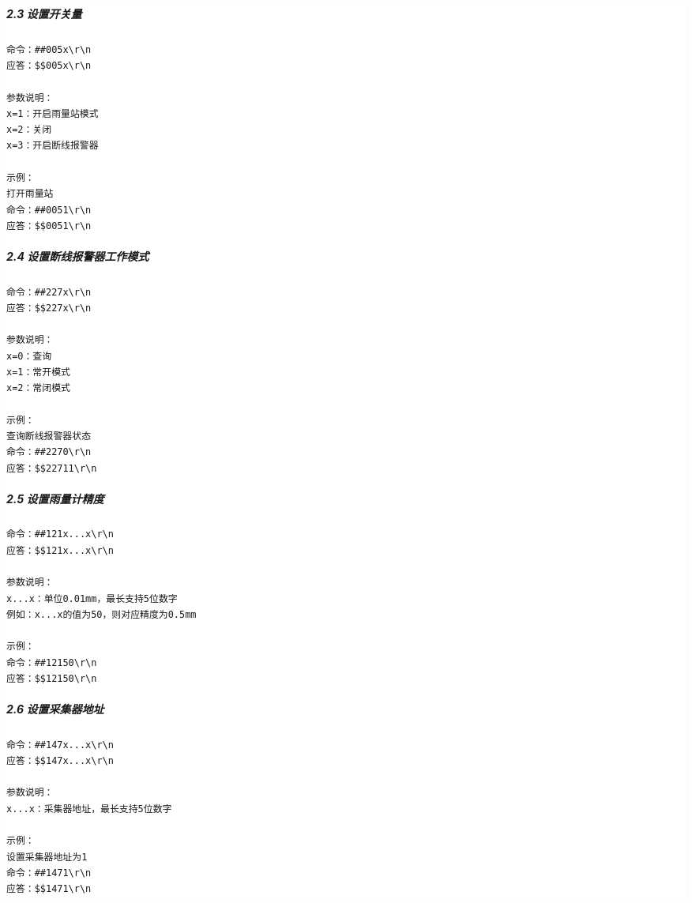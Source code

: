##### 2.3 设置开关量
```
命令：##005x\r\n
应答：$$005x\r\n

参数说明：
x=1：开启雨量站模式
x=2：关闭
x=3：开启断线报警器

示例：
打开雨量站
命令：##0051\r\n
应答：$$0051\r\n
```

##### 2.4 设置断线报警器工作模式
```
命令：##227x\r\n
应答：$$227x\r\n

参数说明：
x=0：查询
x=1：常开模式
x=2：常闭模式

示例：
查询断线报警器状态
命令：##2270\r\n
应答：$$22711\r\n
```

##### 2.5 设置雨量计精度
```
命令：##121x...x\r\n
应答：$$121x...x\r\n

参数说明：
x...x：单位0.01mm，最长支持5位数字
例如：x...x的值为50，则对应精度为0.5mm

示例：
命令：##12150\r\n
应答：$$12150\r\n
```

##### 2.6 设置采集器地址
```
命令：##147x...x\r\n
应答：$$147x...x\r\n

参数说明：
x...x：采集器地址，最长支持5位数字

示例：
设置采集器地址为1
命令：##1471\r\n
应答：$$1471\r\n
```
